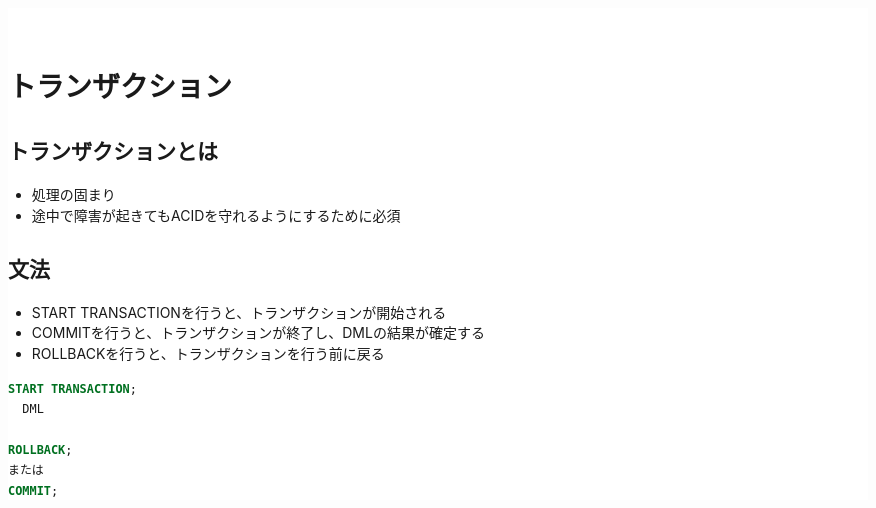 <br>

# トランザクション
## トランザクションとは
- 処理の固まり
- 途中で障害が起きてもACIDを守れるようにするために必須

## 文法
- START TRANSACTIONを行うと、トランザクションが開始される
- COMMITを行うと、トランザクションが終了し、DMLの結果が確定する
- ROLLBACKを行うと、トランザクションを行う前に戻る
```sql
START TRANSACTION;
  DML

ROLLBACK;
または
COMMIT;
```
